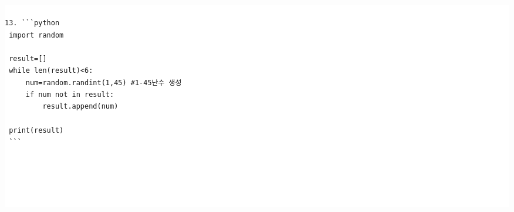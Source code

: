    ```

13. ```python
    import random
    
    result=[]
    while len(result)<6:
        num=random.randint(1,45) #1-45난수 생성
        if num not in result:
            result.append(num)
            
    print(result)
    ```

    



